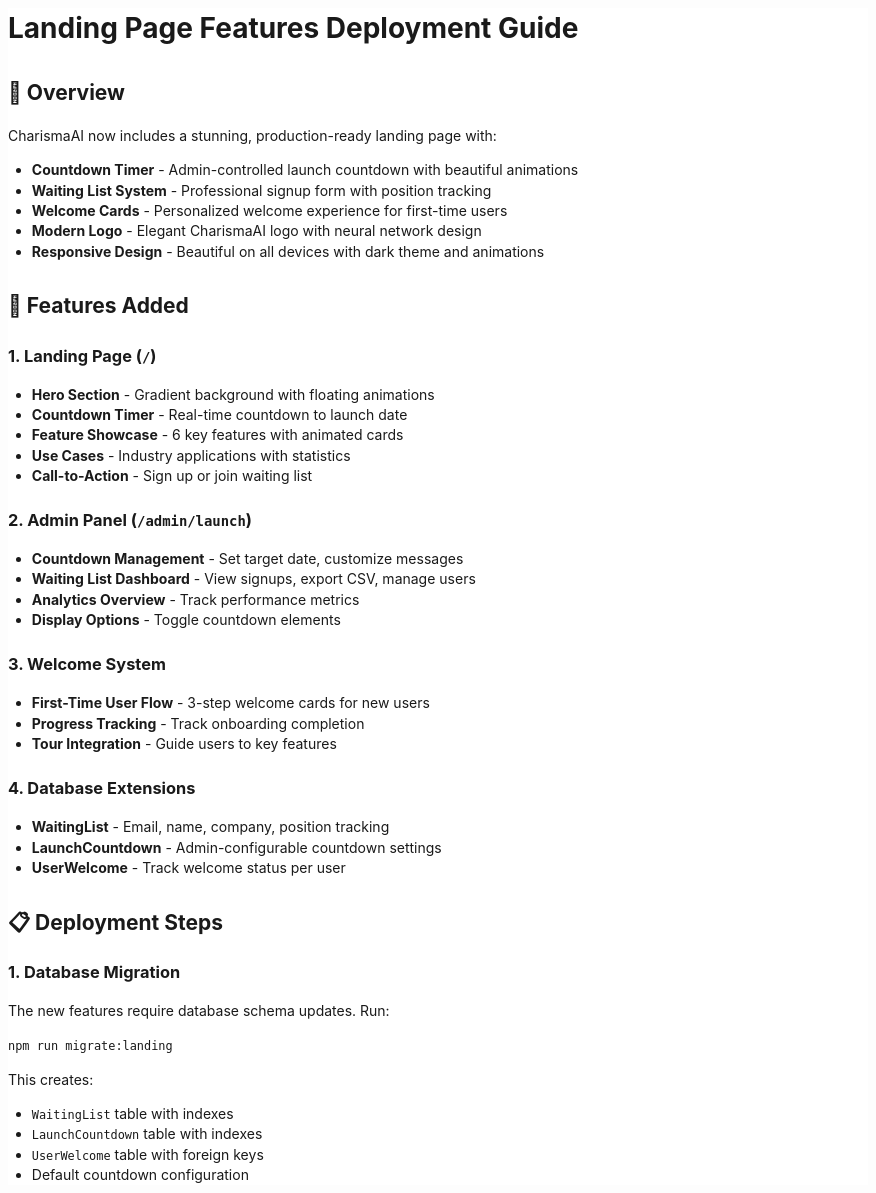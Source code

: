 # Landing Page Features Deployment Guide

## 🎉 Overview

CharismaAI now includes a stunning, production-ready landing page with:

- **Countdown Timer** - Admin-controlled launch countdown with beautiful animations
- **Waiting List System** - Professional signup form with position tracking
- **Welcome Cards** - Personalized welcome experience for first-time users
- **Modern Logo** - Elegant CharismaAI logo with neural network design
- **Responsive Design** - Beautiful on all devices with dark theme and animations

## 🚀 Features Added

### 1. Landing Page (`/`)
- **Hero Section** - Gradient background with floating animations
- **Countdown Timer** - Real-time countdown to launch date
- **Feature Showcase** - 6 key features with animated cards
- **Use Cases** - Industry applications with statistics
- **Call-to-Action** - Sign up or join waiting list

### 2. Admin Panel (`/admin/launch`)
- **Countdown Management** - Set target date, customize messages
- **Waiting List Dashboard** - View signups, export CSV, manage users
- **Analytics Overview** - Track performance metrics
- **Display Options** - Toggle countdown elements

### 3. Welcome System
- **First-Time User Flow** - 3-step welcome cards for new users
- **Progress Tracking** - Track onboarding completion
- **Tour Integration** - Guide users to key features

### 4. Database Extensions
- **WaitingList** - Email, name, company, position tracking
- **LaunchCountdown** - Admin-configurable countdown settings
- **UserWelcome** - Track welcome status per user

## 📋 Deployment Steps

### 1. Database Migration
The new features require database schema updates. Run:

```bash
npm run migrate:landing
```

This creates:
- `WaitingList` table with indexes
- `LaunchCountdown` table with indexes  
- `UserWelcome` table with foreign keys
- Default countdown configuration
